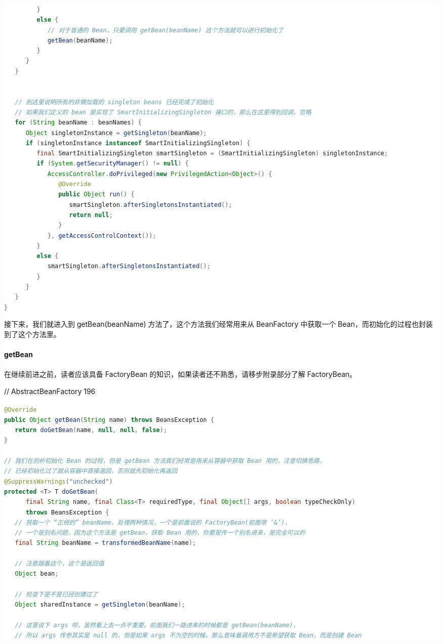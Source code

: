 ```java
         }
         else {
            // 对于普通的 Bean，只要调用 getBean(beanName) 这个方法就可以进行初始化了
            getBean(beanName);
         }
      }
   }


   // 到这里说明所有的非懒加载的 singleton beans 已经完成了初始化
   // 如果我们定义的 bean 是实现了 SmartInitializingSingleton 接口的，那么在这里得到回调，忽略
   for (String beanName : beanNames) {
      Object singletonInstance = getSingleton(beanName);
      if (singletonInstance instanceof SmartInitializingSingleton) {
         final SmartInitializingSingleton smartSingleton = (SmartInitializingSingleton) singletonInstance;
         if (System.getSecurityManager() != null) {
            AccessController.doPrivileged(new PrivilegedAction<Object>() {
               @Override
               public Object run() {
                  smartSingleton.afterSingletonsInstantiated();
                  return null;
               }
            }, getAccessControlContext());
         }
         else {
            smartSingleton.afterSingletonsInstantiated();
         }
      }
   }
}
```

接下来，我们就进入到 getBean(beanName) 方法了，这个方法我们经常用来从 BeanFactory 中获取一个 Bean，而初始化的过程也封装到了这个方法里。

#### getBean

在继续前进之前，读者应该具备 FactoryBean 的知识，如果读者还不熟悉，请移步附录部分了解 FactoryBean。

// AbstractBeanFactory 196

```java
@Override
public Object getBean(String name) throws BeansException {
   return doGetBean(name, null, null, false);
}

// 我们在剖析初始化 Bean 的过程，但是 getBean 方法我们经常是用来从容器中获取 Bean 用的，注意切换思路，
// 已经初始化过了就从容器中直接返回，否则就先初始化再返回
@SuppressWarnings("unchecked")
protected <T> T doGetBean(
      final String name, final Class<T> requiredType, final Object[] args, boolean typeCheckOnly)
      throws BeansException {
   // 获取一个 “正统的” beanName，处理两种情况，一个是前面说的 FactoryBean(前面带 ‘&’)，
   // 一个是别名问题，因为这个方法是 getBean，获取 Bean 用的，你要是传一个别名进来，是完全可以的
   final String beanName = transformedBeanName(name);

   // 注意跟着这个，这个是返回值
   Object bean;

   // 检查下是不是已经创建过了
   Object sharedInstance = getSingleton(beanName);

   // 这里说下 args 呗，虽然看上去一点不重要。前面我们一路进来的时候都是 getBean(beanName)，
   // 所以 args 传参其实是 null 的，但是如果 args 不为空的时候，那么意味着调用方不是希望获取 Bean，而是创建 Bean
```